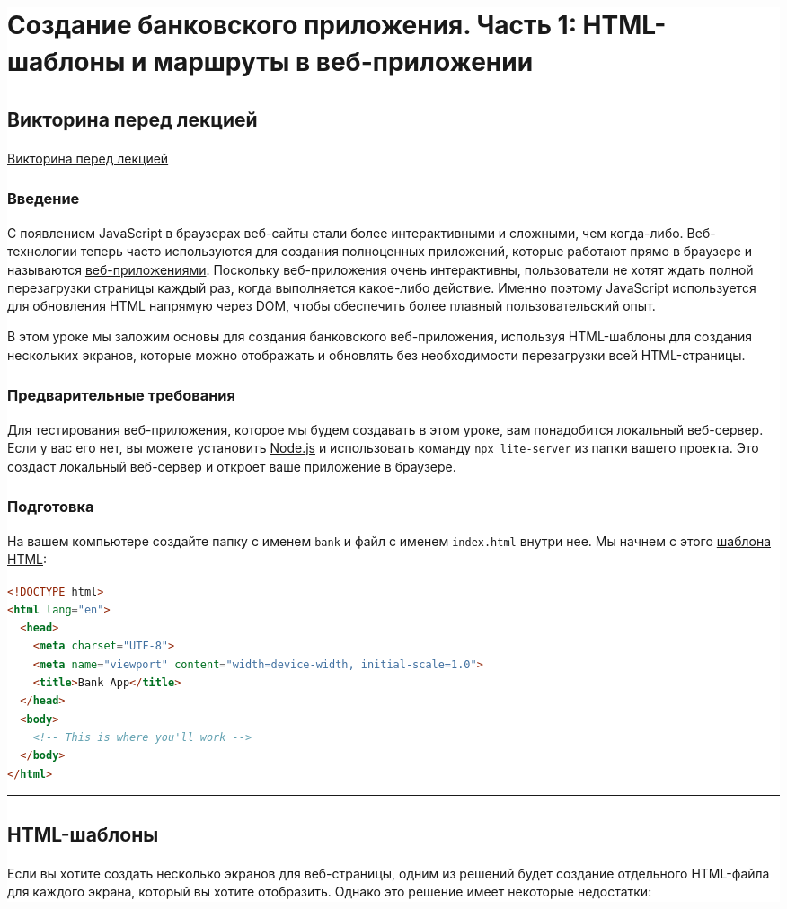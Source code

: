 
# Создание банковского приложения. Часть 1: HTML-шаблоны и маршруты в веб-приложении

## Викторина перед лекцией

[Викторина перед лекцией](https://ashy-river-0debb7803.1.azurestaticapps.net/quiz/41)

### Введение

С появлением JavaScript в браузерах веб-сайты стали более интерактивными и сложными, чем когда-либо. Веб-технологии теперь часто используются для создания полноценных приложений, которые работают прямо в браузере и называются [веб-приложениями](https://en.wikipedia.org/wiki/Web_application). Поскольку веб-приложения очень интерактивны, пользователи не хотят ждать полной перезагрузки страницы каждый раз, когда выполняется какое-либо действие. Именно поэтому JavaScript используется для обновления HTML напрямую через DOM, чтобы обеспечить более плавный пользовательский опыт.

В этом уроке мы заложим основы для создания банковского веб-приложения, используя HTML-шаблоны для создания нескольких экранов, которые можно отображать и обновлять без необходимости перезагрузки всей HTML-страницы.

### Предварительные требования

Для тестирования веб-приложения, которое мы будем создавать в этом уроке, вам понадобится локальный веб-сервер. Если у вас его нет, вы можете установить [Node.js](https://nodejs.org) и использовать команду `npx lite-server` из папки вашего проекта. Это создаст локальный веб-сервер и откроет ваше приложение в браузере.

### Подготовка

На вашем компьютере создайте папку с именем `bank` и файл с именем `index.html` внутри нее. Мы начнем с этого [шаблона HTML](https://en.wikipedia.org/wiki/Boilerplate_code):

```html
<!DOCTYPE html>
<html lang="en">
  <head>
    <meta charset="UTF-8">
    <meta name="viewport" content="width=device-width, initial-scale=1.0">
    <title>Bank App</title>
  </head>
  <body>
    <!-- This is where you'll work -->
  </body>
</html>
```

---

## HTML-шаблоны

Если вы хотите создать несколько экранов для веб-страницы, одним из решений будет создание отдельного HTML-файла для каждого экрана, который вы хотите отобразить. Однако это решение имеет некоторые недостатки:
